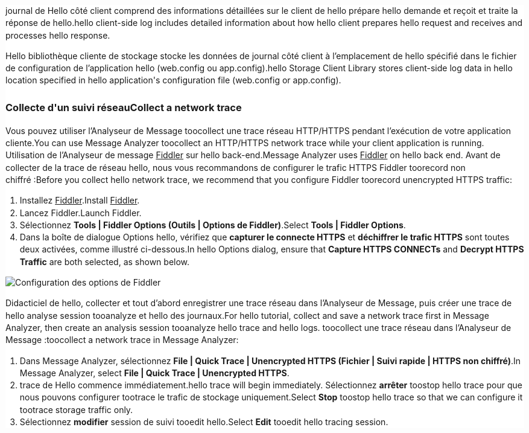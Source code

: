 <span data-ttu-id="60748-193">journal de Hello côté client comprend des informations détaillées sur le client de hello prépare hello demande et reçoit et traite la réponse de hello.</span><span class="sxs-lookup"><span data-stu-id="60748-193">hello client-side log includes detailed information about how hello client prepares hello request and receives and processes hello response.</span></span>

<span data-ttu-id="60748-194">Hello bibliothèque cliente de stockage stocke les données de journal côté client à l’emplacement de hello spécifié dans le fichier de configuration de l’application hello (web.config ou app.config).</span><span class="sxs-lookup"><span data-stu-id="60748-194">hello Storage Client Library stores client-side log data in hello location specified in hello application's configuration file (web.config or app.config).</span></span>

### <a name="collect-a-network-trace"></a><span data-ttu-id="60748-195">Collecte d'un suivi réseau</span><span class="sxs-lookup"><span data-stu-id="60748-195">Collect a network trace</span></span>
<span data-ttu-id="60748-196">Vous pouvez utiliser l’Analyseur de Message toocollect une trace réseau HTTP/HTTPS pendant l’exécution de votre application cliente.</span><span class="sxs-lookup"><span data-stu-id="60748-196">You can use Message Analyzer toocollect an HTTP/HTTPS network trace while your client application is running.</span></span> <span data-ttu-id="60748-197">Utilisation de l’Analyseur de message [Fiddler](http://www.telerik.com/fiddler) sur hello back-end.</span><span class="sxs-lookup"><span data-stu-id="60748-197">Message Analyzer uses [Fiddler](http://www.telerik.com/fiddler) on hello back end.</span></span> <span data-ttu-id="60748-198">Avant de collecter de la trace de réseau hello, nous vous recommandons de configurer le trafic HTTPS Fiddler toorecord non chiffré :</span><span class="sxs-lookup"><span data-stu-id="60748-198">Before you collect hello network trace, we recommend that you configure Fiddler toorecord unencrypted HTTPS traffic:</span></span>

1. <span data-ttu-id="60748-199">Installez [Fiddler](http://www.telerik.com/download/fiddler).</span><span class="sxs-lookup"><span data-stu-id="60748-199">Install [Fiddler](http://www.telerik.com/download/fiddler).</span></span>
2. <span data-ttu-id="60748-200">Lancez Fiddler.</span><span class="sxs-lookup"><span data-stu-id="60748-200">Launch Fiddler.</span></span>
3. <span data-ttu-id="60748-201">Sélectionnez **Tools | Fiddler Options (Outils | Options de Fiddler)**.</span><span class="sxs-lookup"><span data-stu-id="60748-201">Select **Tools | Fiddler Options**.</span></span>
4. <span data-ttu-id="60748-202">Dans la boîte de dialogue Options hello, vérifiez que **capturer le connecte HTTPS** et **déchiffrer le trafic HTTPS** sont toutes deux activées, comme illustré ci-dessous.</span><span class="sxs-lookup"><span data-stu-id="60748-202">In hello Options dialog, ensure that **Capture HTTPS CONNECTs** and **Decrypt HTTPS Traffic** are both selected, as shown below.</span></span>

![Configuration des options de Fiddler](./media/storage-e2e-troubleshooting/fiddler-options-1.png)

<span data-ttu-id="60748-204">Didacticiel de hello, collecter et tout d’abord enregistrer une trace réseau dans l’Analyseur de Message, puis créer une trace de hello analyse session tooanalyze et hello des journaux.</span><span class="sxs-lookup"><span data-stu-id="60748-204">For hello tutorial, collect and save a network trace first in Message Analyzer, then create an analysis session tooanalyze hello trace and hello logs.</span></span> <span data-ttu-id="60748-205">toocollect une trace réseau dans l’Analyseur de Message :</span><span class="sxs-lookup"><span data-stu-id="60748-205">toocollect a network trace in Message Analyzer:</span></span>

1. <span data-ttu-id="60748-206">Dans Message Analyzer, sélectionnez **File | Quick Trace | Unencrypted HTTPS (Fichier | Suivi rapide | HTTPS non chiffré)**.</span><span class="sxs-lookup"><span data-stu-id="60748-206">In Message Analyzer, select **File | Quick Trace | Unencrypted HTTPS**.</span></span>
2. <span data-ttu-id="60748-207">trace de Hello commence immédiatement.</span><span class="sxs-lookup"><span data-stu-id="60748-207">hello trace will begin immediately.</span></span> <span data-ttu-id="60748-208">Sélectionnez **arrêter** toostop hello trace pour que nous pouvons configurer tootrace le trafic de stockage uniquement.</span><span class="sxs-lookup"><span data-stu-id="60748-208">Select **Stop** toostop hello trace so that we can configure it tootrace storage traffic only.</span></span>
3. <span data-ttu-id="60748-209">Sélectionnez **modifier** session de suivi tooedit hello.</span><span class="sxs-lookup"><span data-stu-id="60748-209">Select **Edit** tooedit hello tracing session.</span></span>